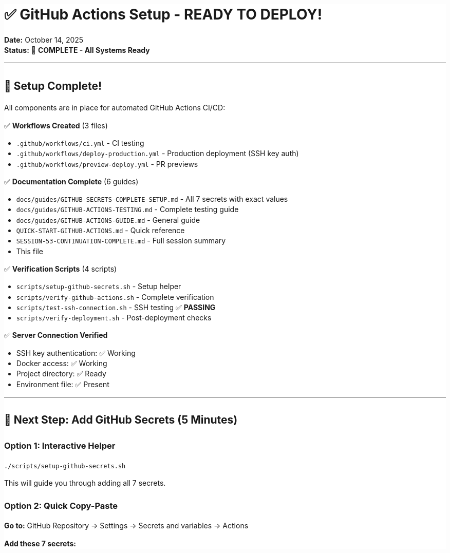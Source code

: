 # ✅ GitHub Actions Setup - READY TO DEPLOY!

**Date:** October 14, 2025  
**Status:** 🎯 **COMPLETE - All Systems Ready**

---

## 🎉 Setup Complete!

All components are in place for automated GitHub Actions CI/CD:

✅ **Workflows Created** (3 files)
- `.github/workflows/ci.yml` - CI testing
- `.github/workflows/deploy-production.yml` - Production deployment (SSH key auth)
- `.github/workflows/preview-deploy.yml` - PR previews

✅ **Documentation Complete** (6 guides)
- `docs/guides/GITHUB-SECRETS-COMPLETE-SETUP.md` - All 7 secrets with exact values
- `docs/guides/GITHUB-ACTIONS-TESTING.md` - Complete testing guide
- `docs/guides/GITHUB-ACTIONS-GUIDE.md` - General guide
- `QUICK-START-GITHUB-ACTIONS.md` - Quick reference
- `SESSION-53-CONTINUATION-COMPLETE.md` - Full session summary
- This file

✅ **Verification Scripts** (4 scripts)
- `scripts/setup-github-secrets.sh` - Setup helper
- `scripts/verify-github-actions.sh` - Complete verification
- `scripts/test-ssh-connection.sh` - SSH testing ✅ **PASSING**
- `scripts/verify-deployment.sh` - Post-deployment checks

✅ **Server Connection Verified**
- SSH key authentication: ✅ Working
- Docker access: ✅ Working
- Project directory: ✅ Ready
- Environment file: ✅ Present

---

## 🚀 Next Step: Add GitHub Secrets (5 Minutes)

### Option 1: Interactive Helper

```bash
./scripts/setup-github-secrets.sh
```

This will guide you through adding all 7 secrets.

### Option 2: Quick Copy-Paste

**Go to:** GitHub Repository → Settings → Secrets and variables → Actions

**Add these 7 secrets:**
